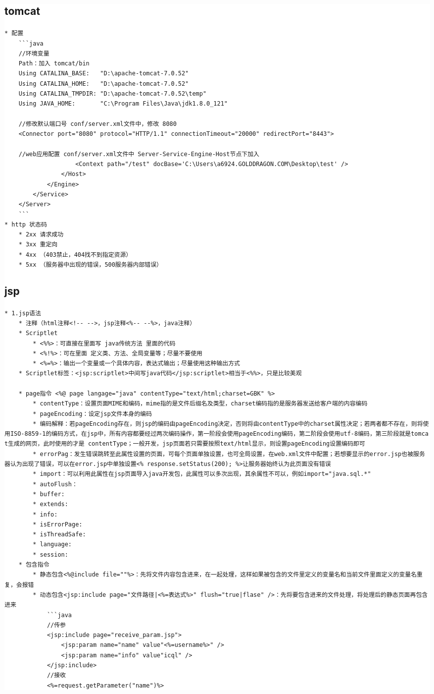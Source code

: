 ## tomcat
	* 配置
		```java
		//环境变量
		Path：加入 tomcat/bin
		Using CATALINA_BASE:   "D:\apache-tomcat-7.0.52"
		Using CATALINA_HOME:   "D:\apache-tomcat-7.0.52"
		Using CATALINA_TMPDIR: "D:\apache-tomcat-7.0.52\temp"
		Using JAVA_HOME:       "C:\Program Files\Java\jdk1.8.0_121"
		
		//修改默认端口号 conf/server.xml文件中，修改 8080
		<Connector port="8080" protocol="HTTP/1.1" connectionTimeout="20000" redirectPort="8443">

		//web应用配置 conf/server.xml文件中 Server-Service-Engine-Host节点下加入
						<Context path="/test" docBase='C:\Users\a6924.GOLDDRAGON.COM\Desktop\test' />
					</Host>
				</Engine>
			</Service>
		</Server>
		```
	* http 状态码
		* 2xx 请求成功
		* 3xx 重定向
		* 4xx （403禁止，404找不到指定资源）
		* 5xx （服务器中出现的错误，500服务器内部错误）

## jsp
	* 1.jsp语法
		* 注释（html注释<!-- -->，jsp注释<%-- --%>，java注释）
		* Scriptlet
			* <%%>：可直接在里面写 java传统方法 里面的代码
			* <%!%>：可在里面 定义类、方法、全局变量等；尽量不要使用
			* <%=%>：输出一个变量或一个具体内容，表达式输出；尽量使用这种输出方式
		* Scriptlet标签：<jsp:scriptlet>中间写java代码</jsp:scriptlet>相当于<%%>，只是比较美观

		* page指令 <%@ page langage="java" contentType="text/html;charset=GBK" %>
			* contentType：设置页面MIME和编码，mime指的是文件后缀名及类型，charset编码指的是服务器发送给客户端的内容编码
			* pageEncoding：设定jsp文件本身的编码
			* 编码解释：若pageEncoding存在，则jsp的编码由pageEncoding决定，否则将由contentType中的charset属性决定；若两者都不存在，则将使用ISO-8859-1的编码方式，在jsp中，所有内容都要经过两次编码操作，第一阶段会使用pageEncoding编码，第二阶段会使用utf-8编码，第三阶段就是tomcat生成的网页，此时使用的才是 contentType；一般开发，jsp页面若只需要按照text/html显示，则设置pageEncoding设置编码即可
			* errorPag：发生错误跳转至此属性设置的页面，可每个页面单独设置，也可全局设置，在web.xml文件中配置；若想要显示的error.jsp也被服务器认为出现了错误，可以在error.jsp中单独设置<% response.setStatus(200); %>让服务器始终认为此页面没有错误
			* import：可以利用此属性在jsp页面导入java开发包，此属性可以多次出现，其余属性不可以，例如import="java.sql.*"
			* autoFlush：
			* buffer:
			* extends:
			* info:
			* isErrorPage:
			* isThreadSafe:
			* language:
			* session:
		* 包含指令
			* 静态包含<%@include file=""%>：先将文件内容包含进来，在一起处理，这样如果被包含的文件里定义的变量名和当前文件里面定义的变量名重复，会报错
			* 动态包含<jsp:include page="文件路径|<%=表达式%>" flush="true|flase" />：先将要包含进来的文件处理，将处理后的静态页面再包含进来
				```java
				//传参
				<jsp:include page="receive_param.jsp">
					<jsp:param name="name" value"<%=username%>" />
					<jsp:param name="info" value"icql" />
				</jsp:include>
				//接收
				<%=request.getParameter("name")%>